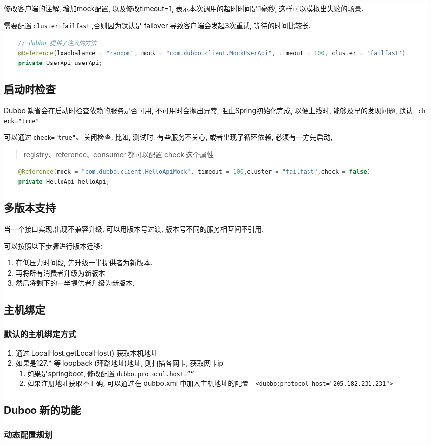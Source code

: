 

修改客户端的注解, 增加mock配置, 以及修改timeout=1, 表示本次调用的超时时间是1毫秒, 这样可以模拟出失败的场景. 

需要配置 ` cluster=failfast ` ,否则因为默认是 failover  导致客户端会发起3次重试, 等待的时间比较长. 

```java
    // dubbo 提供了注入的方法
    @Reference(loadbalance = "random", mock = "com.dubbo.client.MockUserApi", timeout = 100, cluster = "failfast")
    private UserApi userApi;
```



##  启动时检查

Dubbo 缺省会在启动时检查依赖的服务是否可用, 不可用时会抛出异常, 阻止Spring初始化完成, 以便上线时, 能够及早的发现问题, 默认 ` check="true"`

可以通过 ` check="true"。 ` 关闭检查, 比如, 测试时, 有些服务不关心, 或者出现了循环依赖, 必须有一方先启动, 

>  registry、reference、consumer 都可以配置 check 这个属性 

```java
    @Reference(mock = "com.dubbo.client.HelloApiMock", timeout = 100,cluster = "failfast",check = false)
    private HelloApi helloApi;

```



##  多版本支持

当一个接口实现,出现不兼容升级, 可以用版本号过渡, 版本号不同的服务相互间不引用. 

可以按照以下步骤进行版本迁移: 

1. 在低压力时间段, 先升级一半提供者为新版本. 
2. 再将所有消费者升级为新版本
3. 然后将剩下的一半提供者升级为新版本. 

##  主机绑定

###  默认的主机绑定方式

1. 通过 LocalHost.getLocalHost()  获取本机地址
2. 如果是127.* 等 loopback (环路地址)地址, 则扫描各网卡, 获取网卡ip
   1. 如果是springboot, 修改配置 ` dubbo.protocol.host=”” `
   2. 如果注册地址获取不正确, 可以通过在 dubbo.xml 中加入主机地址的配置`  <dubbo:protocol host="205.182.231.231">`





##  Duboo 新的功能

### 动态配置规划
